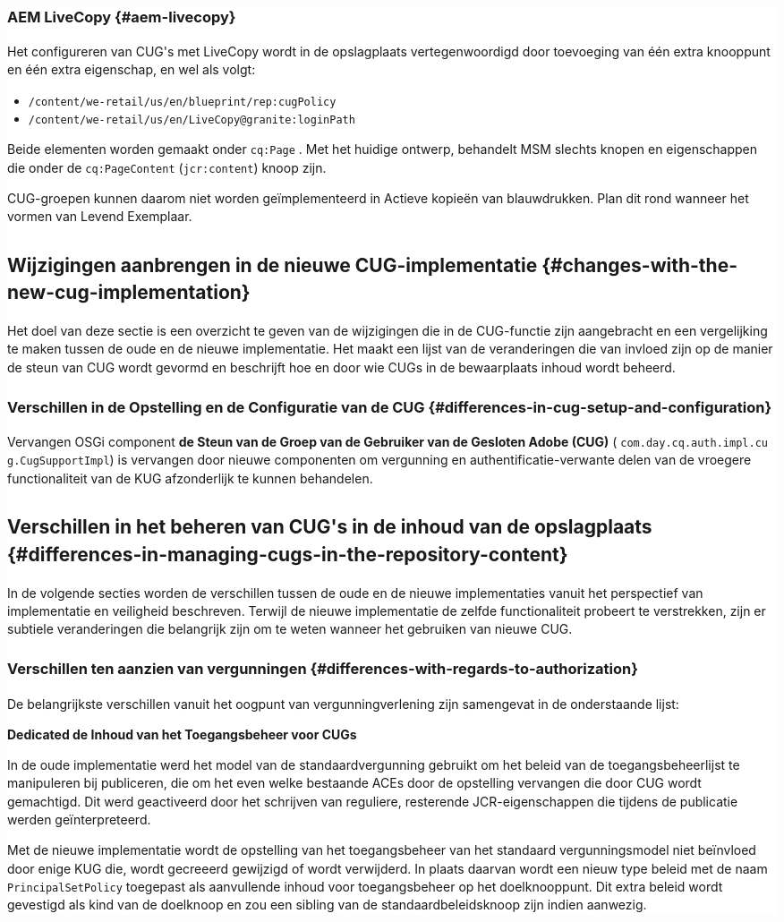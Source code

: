 ### AEM LiveCopy {#aem-livecopy}

Het configureren van CUG&#39;s met LiveCopy wordt in de opslagplaats vertegenwoordigd door toevoeging van één extra knooppunt en één extra eigenschap, en wel als volgt:

* `/content/we-retail/us/en/blueprint/rep:cugPolicy`
* `/content/we-retail/us/en/LiveCopy@granite:loginPath`

Beide elementen worden gemaakt onder `cq:Page` . Met het huidige ontwerp, behandelt MSM slechts knopen en eigenschappen die onder de `cq:PageContent` (`jcr:content`) knoop zijn.

CUG-groepen kunnen daarom niet worden geïmplementeerd in Actieve kopieën van blauwdrukken. Plan dit rond wanneer het vormen van Levend Exemplaar.

## Wijzigingen aanbrengen in de nieuwe CUG-implementatie {#changes-with-the-new-cug-implementation}

Het doel van deze sectie is een overzicht te geven van de wijzigingen die in de CUG-functie zijn aangebracht en een vergelijking te maken tussen de oude en de nieuwe implementatie. Het maakt een lijst van de veranderingen die van invloed zijn op de manier de steun van CUG wordt gevormd en beschrijft hoe en door wie CUGs in de bewaarplaats inhoud wordt beheerd.

### Verschillen in de Opstelling en de Configuratie van de CUG {#differences-in-cug-setup-and-configuration}

Vervangen OSGi component **de Steun van de Groep van de Gebruiker van de Gesloten Adobe (CUG)** ( `com.day.cq.auth.impl.cug.CugSupportImpl`) is vervangen door nieuwe componenten om vergunning en authentificatie-verwante delen van de vroegere functionaliteit van de KUG afzonderlijk te kunnen behandelen.

## Verschillen in het beheren van CUG&#39;s in de inhoud van de opslagplaats {#differences-in-managing-cugs-in-the-repository-content}

In de volgende secties worden de verschillen tussen de oude en de nieuwe implementaties vanuit het perspectief van implementatie en veiligheid beschreven. Terwijl de nieuwe implementatie de zelfde functionaliteit probeert te verstrekken, zijn er subtiele veranderingen die belangrijk zijn om te weten wanneer het gebruiken van nieuwe CUG.

### Verschillen ten aanzien van vergunningen {#differences-with-regards-to-authorization}

De belangrijkste verschillen vanuit het oogpunt van vergunningverlening zijn samengevat in de onderstaande lijst:

**Dedicated de Inhoud van het Toegangsbeheer voor CUGs**

In de oude implementatie werd het model van de standaardvergunning gebruikt om het beleid van de toegangsbeheerlijst te manipuleren bij publiceren, die om het even welke bestaande ACEs door de opstelling vervangen die door CUG wordt gemachtigd. Dit werd geactiveerd door het schrijven van reguliere, resterende JCR-eigenschappen die tijdens de publicatie werden geïnterpreteerd.

Met de nieuwe implementatie wordt de opstelling van het toegangsbeheer van het standaard vergunningsmodel niet beïnvloed door enige KUG die, wordt gecreeerd gewijzigd of wordt verwijderd. In plaats daarvan wordt een nieuw type beleid met de naam `PrincipalSetPolicy` toegepast als aanvullende inhoud voor toegangsbeheer op het doelknooppunt. Dit extra beleid wordt gevestigd als kind van de doelknoop en zou een sibling van de standaardbeleidsknoop zijn indien aanwezig.
